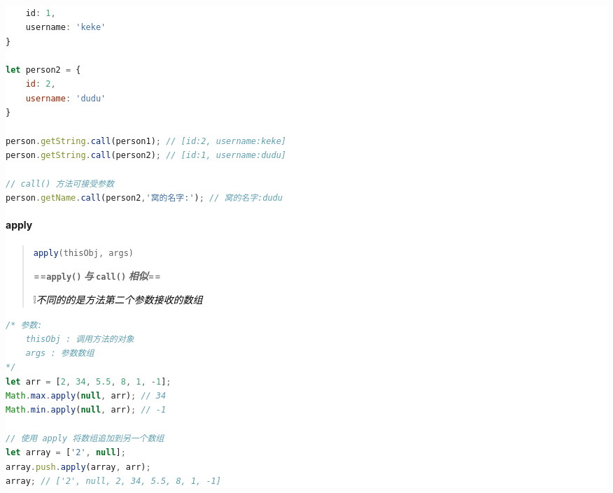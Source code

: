 ~~~javascript
    id: 1,
    username: 'keke'
}

let person2 = {
    id: 2,
    username: 'dudu'
}

person.getString.call(person1); // [id:2, username:keke]
person.getString.call(person2); // [id:1, username:dudu]

// call() 方法可接受参数
person.getName.call(person2,'窝的名字:'); // 窝的名字:dudu
~~~















#### apply

> ~~~javascript
> apply(thisObj, args)
> ~~~
>
> ==**`apply()` *与* `call()` *相似***==
>
> <span style=color:black;>❕*不同的的是方法第二个参数接收的数组*</span>

~~~javascript
/* 参数:
	thisObj : 调用方法的对象
    args : 参数数组
*/
let arr = [2, 34, 5.5, 8, 1, -1];
Math.max.apply(null, arr); // 34
Math.min.apply(null, arr); // -1

// 使用 apply 将数组追加到另一个数组
let array = ['2', null];
array.push.apply(array, arr);
array; // ['2', null, 2, 34, 5.5, 8, 1, -1]
~~~







